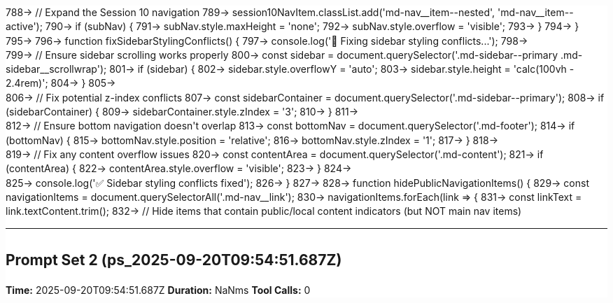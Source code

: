    788→        // Expand the Session 10 navigation
   789→        session10NavItem.classList.add('md-nav__item--nested', 'md-nav__item--active');
   790→        if (subNav) {
   791→            subNav.style.maxHeight = 'none';
   792→            subNav.style.overflow = 'visible';
   793→        }
   794→    }
   795→
   796→    function fixSidebarStylingConflicts() {
   797→        console.log('🔧 Fixing sidebar styling conflicts...');
   798→        
   799→        // Ensure sidebar scrolling works properly
   800→        const sidebar = document.querySelector('.md-sidebar--primary .md-sidebar__scrollwrap');
   801→        if (sidebar) {
   802→            sidebar.style.overflowY = 'auto';
   803→            sidebar.style.height = 'calc(100vh - 2.4rem)';
   804→        }
   805→        
   806→        // Fix potential z-index conflicts
   807→        const sidebarContainer = document.querySelector('.md-sidebar--primary');
   808→        if (sidebarContainer) {
   809→            sidebarContainer.style.zIndex = '3';
   810→        }
   811→        
   812→        // Ensure bottom navigation doesn't overlap
   813→        const bottomNav = document.querySelector('.md-footer');
   814→        if (bottomNav) {
   815→            bottomNav.style.position = 'relative';
   816→            bottomNav.style.zIndex = '1';
   817→        }
   818→        
   819→        // Fix any content overflow issues
   820→        const contentArea = document.querySelector('.md-content');
   821→        if (contentArea) {
   822→            contentArea.style.overflow = 'visible';
   823→        }
   824→        
   825→        console.log('✅ Sidebar styling conflicts fixed');
   826→    }
   827→
   828→    function hidePublicNavigationItems() {
   829→        const navigationItems = document.querySelectorAll('.md-nav__link');
   830→        navigationItems.forEach(link => {
   831→            const linkText = link.textContent.trim();
   832→            // Hide items that contain public/local content indicators (but NOT main nav items)

---

## Prompt Set 2 (ps_2025-09-20T09:54:51.687Z)

**Time:** 2025-09-20T09:54:51.687Z
**Duration:** NaNms
**Tool Calls:** 0

